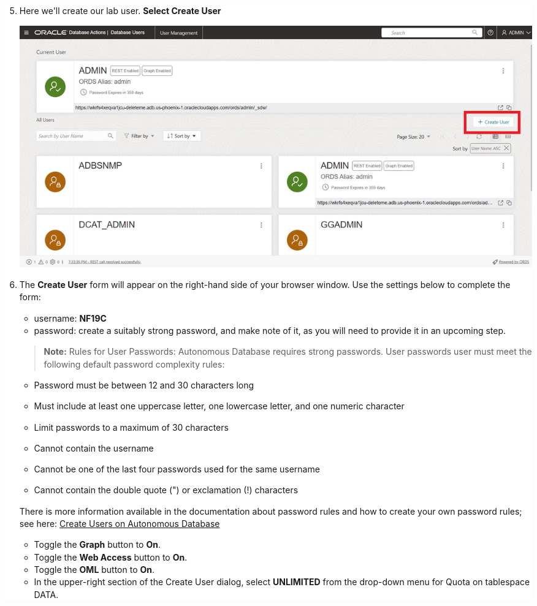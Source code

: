 5. Here we'll create our lab user. **Select Create User**

	![Select the create user button](./images/create-user.png)

6. The **Create User** form will appear on the right-hand side of your browser window. Use the settings below to complete the form:

    - username: **NF19C**
    - password: create a suitably strong password, and make note of it, as you will need to provide it in an upcoming step.

    >**Note:** Rules for User Passwords: Autonomous Database requires strong passwords. User passwords user must meet the following default password complexity rules:

    - Password must be between 12 and 30 characters long

    - Must include at least one uppercase letter, one lowercase letter, and one numeric character

    - Limit passwords to a maximum of 30 characters

    - Cannot contain the username

    - Cannot be one of the last four passwords used for the same username

    - Cannot contain the double quote (") or exclamation (!) characters

    There is more information available in the documentation about password rules and how to create your own password rules; see here: [Create Users on Autonomous Database](https://docs.oracle.com/en/cloud/paas/autonomous-database/adbsa/manage-users-create.html#GUID-B5846072-995B-4B81-BDCB-AF530BC42847)

    - Toggle the **Graph** button to **On**.
    - Toggle the **Web Access** button to **On**.
    - Toggle the **OML** button to **On**.
    - In the upper-right section of the Create User dialog, select **UNLIMITED** from the drop-down menu for Quota on tablespace DATA.
